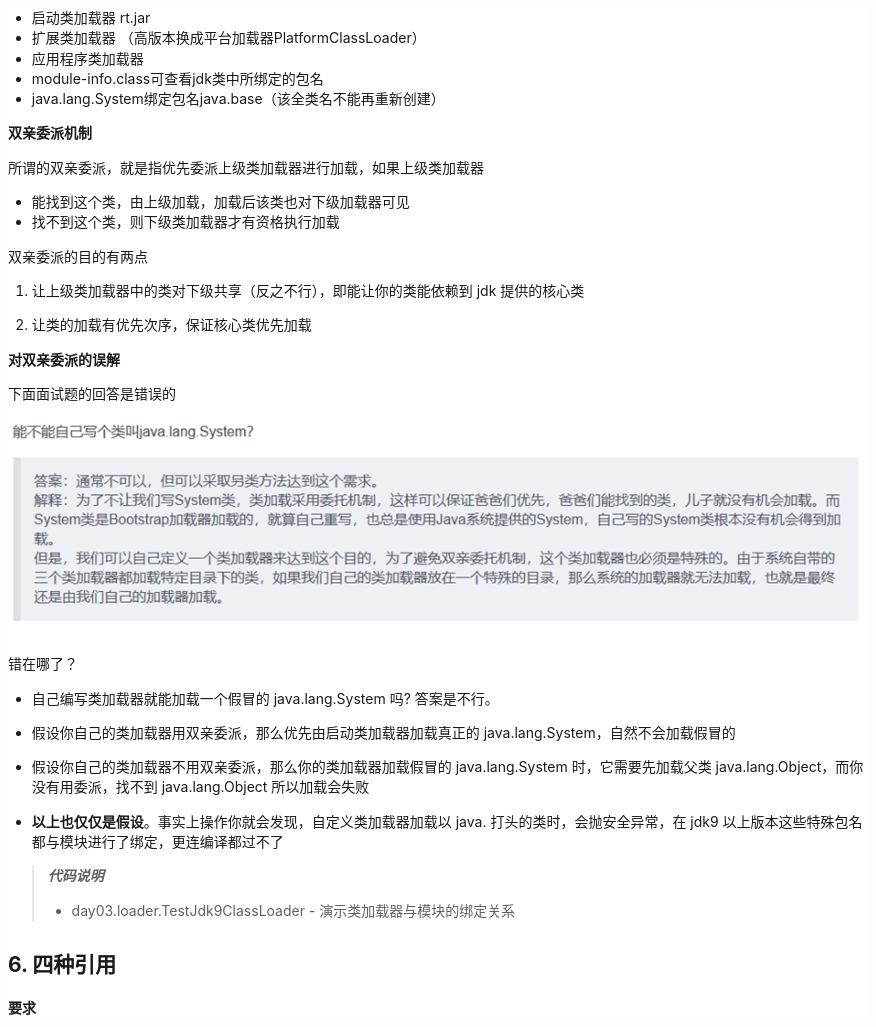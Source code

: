 * 启动类加载器 rt.jar
* 扩展类加载器 （高版本换成平台加载器PlatformClassLoader）
* 应用程序类加载器
* module-info.class可查看jdk类中所绑定的包名
* java.lang.System绑定包名java.base（该全类名不能再重新创建）

**双亲委派机制**

所谓的双亲委派，就是指优先委派上级类加载器进行加载，如果上级类加载器

* 能找到这个类，由上级加载，加载后该类也对下级加载器可见
* 找不到这个类，则下级类加载器才有资格执行加载

双亲委派的目的有两点

1. 让上级类加载器中的类对下级共享（反之不行），即能让你的类能依赖到 jdk 提供的核心类

2. 让类的加载有优先次序，保证核心类优先加载



**对双亲委派的误解**

下面面试题的回答是错误的

![image-20210901110910016](img/day03/image-20210901110910016.png)

错在哪了？

* 自己编写类加载器就能加载一个假冒的 java.lang.System 吗? 答案是不行。

* 假设你自己的类加载器用双亲委派，那么优先由启动类加载器加载真正的 java.lang.System，自然不会加载假冒的

* 假设你自己的类加载器不用双亲委派，那么你的类加载器加载假冒的 java.lang.System 时，它需要先加载父类 java.lang.Object，而你没有用委派，找不到 java.lang.Object 所以加载会失败

* **以上也仅仅是假设**。事实上操作你就会发现，自定义类加载器加载以 java. 打头的类时，会抛安全异常，在 jdk9 以上版本这些特殊包名都与模块进行了绑定，更连编译都过不了



>***代码说明***
>
>* day03.loader.TestJdk9ClassLoader - 演示类加载器与模块的绑定关系



## 6. 四种引用

**要求**
